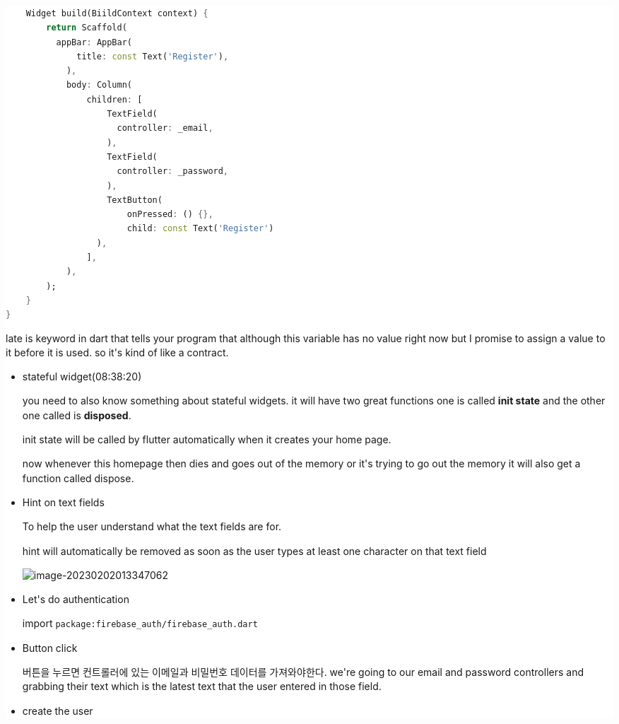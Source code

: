   ```dart
      Widget build(BiildContext context) {
          return Scaffold(
          	appBar: AppBar(
              	title: const Text('Register'),
              ),
              body: Column(
                  children: [
                      TextField(
                      	controller: _email,
                      ),
                      TextField(
                      	controller: _password,
                      ),
                      TextButton(
                          onPressed: () {}, 
                          child: const Text('Register')
                  	),
                  ],
              ),
          );
      }
  }
  ```

  late is keyword in dart that tells your program that although this variable has no value right now but I promise to assign a value to it before it is used. so it's kind of like a contract.

- stateful widget(08:38:20)

  you need to also know something about stateful widgets. it will have two great functions one is called **init state** and the other one called is **disposed**.

  init state will be called by flutter automatically when it creates your home page.

  now whenever this homepage then dies and goes out of the memory or it's trying to go out the memory it will also get a function called dispose.

- Hint on text fields

  To help the user understand what the text fields are for.

  hint will automatically be removed as soon as the user types at least one character on that text field

  ![image-20230202013347062](https://user-images.githubusercontent.com/77393619/216258363-c5b76eab-66e1-4034-a49f-25046636a1c3.png)

- Let's do authentication

  import `package:firebase_auth/firebase_auth.dart`

- Button click

  버튼을 누르면 컨트롤러에 있는 이메일과 비밀번호 데이터를 가져와야한다. we're going to our email and password controllers and grabbing their text which is the latest text that the user entered in those field.

- create the user
